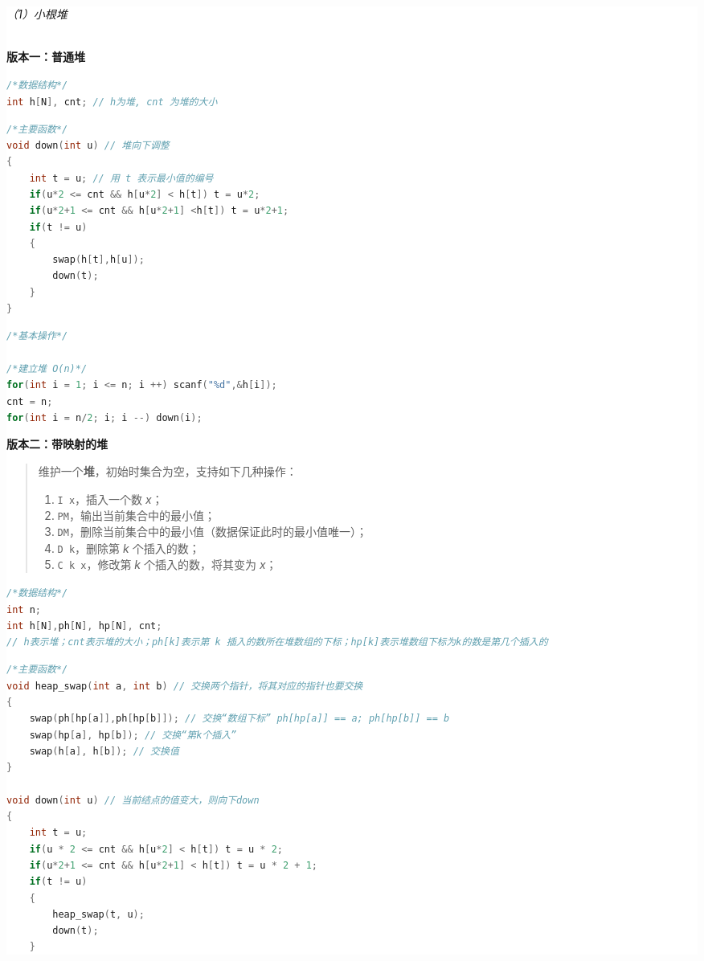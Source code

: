 ###### （1）小根堆

**版本一：普通堆**

```c++
/*数据结构*/
int h[N], cnt; // h为堆, cnt 为堆的大小
```

```c++
/*主要函数*/
void down(int u) // 堆向下调整
{
    int t = u; // 用 t 表示最小值的编号
    if(u*2 <= cnt && h[u*2] < h[t]) t = u*2;
    if(u*2+1 <= cnt && h[u*2+1] <h[t]) t = u*2+1;
    if(t != u)
    {
        swap(h[t],h[u]);
        down(t);
    }
}
```

```c++
/*基本操作*/

/*建立堆 O(n)*/
for(int i = 1; i <= n; i ++) scanf("%d",&h[i]);
cnt = n;
for(int i = n/2; i; i --) down(i); 
```

**版本二：带映射的堆**

> 维护一个**堆**，初始时集合为空，支持如下几种操作：
>
> 1. `I x`，插入一个数 $x$；
> 2. `PM`，输出当前集合中的最小值；
> 3. `DM`，删除当前集合中的最小值（数据保证此时的最小值唯一）；
> 4. `D k`，删除第 $k$ 个插入的数；
> 5. `C k x`，修改第 $k$ 个插入的数，将其变为 $x$；

```c++
/*数据结构*/
int n;
int h[N],ph[N], hp[N], cnt; 
// h表示堆；cnt表示堆的大小；ph[k]表示第 k 插入的数所在堆数组的下标；hp[k]表示堆数组下标为k的数是第几个插入的
```

```c++
/*主要函数*/
void heap_swap(int a, int b) // 交换两个指针，将其对应的指针也要交换
{
    swap(ph[hp[a]],ph[hp[b]]); // 交换“数组下标” ph[hp[a]] == a; ph[hp[b]] == b  
    swap(hp[a], hp[b]); // 交换“第k个插入”
    swap(h[a], h[b]); // 交换值
}

void down(int u) // 当前结点的值变大，则向下down
{
    int t = u;
    if(u * 2 <= cnt && h[u*2] < h[t]) t = u * 2;
    if(u*2+1 <= cnt && h[u*2+1] < h[t]) t = u * 2 + 1;
    if(t != u)
    {
        heap_swap(t, u);
        down(t);
    }
```